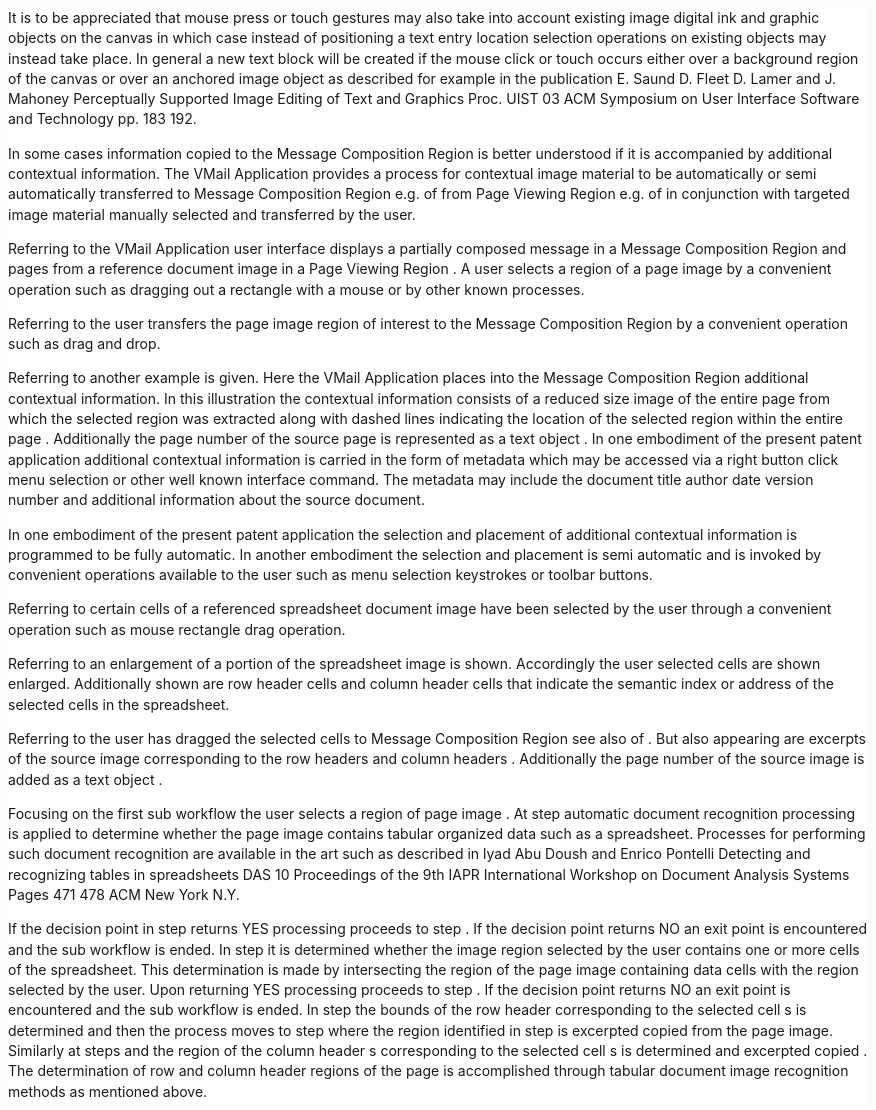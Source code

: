 It is to be appreciated that mouse press or touch gestures may also take into account existing image digital ink and graphic objects on the canvas in which case instead of positioning a text entry location selection operations on existing objects may instead take place. In general a new text block will be created if the mouse click or touch occurs either over a background region of the canvas or over an anchored image object as described for example in the publication E. Saund D. Fleet D. Lamer and J. Mahoney Perceptually Supported Image Editing of Text and Graphics Proc. UIST 03 ACM Symposium on User Interface Software and Technology pp. 183 192.

In some cases information copied to the Message Composition Region is better understood if it is accompanied by additional contextual information. The VMail Application provides a process for contextual image material to be automatically or semi automatically transferred to Message Composition Region e.g. of from Page Viewing Region e.g. of in conjunction with targeted image material manually selected and transferred by the user.

Referring to the VMail Application user interface displays a partially composed message in a Message Composition Region and pages from a reference document image in a Page Viewing Region . A user selects a region of a page image by a convenient operation such as dragging out a rectangle with a mouse or by other known processes.

Referring to the user transfers the page image region of interest to the Message Composition Region by a convenient operation such as drag and drop.

Referring to another example is given. Here the VMail Application places into the Message Composition Region additional contextual information. In this illustration the contextual information consists of a reduced size image of the entire page from which the selected region was extracted along with dashed lines indicating the location of the selected region within the entire page . Additionally the page number of the source page is represented as a text object . In one embodiment of the present patent application additional contextual information is carried in the form of metadata which may be accessed via a right button click menu selection or other well known interface command. The metadata may include the document title author date version number and additional information about the source document.

In one embodiment of the present patent application the selection and placement of additional contextual information is programmed to be fully automatic. In another embodiment the selection and placement is semi automatic and is invoked by convenient operations available to the user such as menu selection keystrokes or toolbar buttons.

Referring to certain cells of a referenced spreadsheet document image have been selected by the user through a convenient operation such as mouse rectangle drag operation.

Referring to an enlargement of a portion of the spreadsheet image is shown. Accordingly the user selected cells are shown enlarged. Additionally shown are row header cells and column header cells that indicate the semantic index or address of the selected cells in the spreadsheet.

Referring to the user has dragged the selected cells to Message Composition Region see also of . But also appearing are excerpts of the source image corresponding to the row headers and column headers . Additionally the page number of the source image is added as a text object .

Focusing on the first sub workflow the user selects a region of page image . At step automatic document recognition processing is applied to determine whether the page image contains tabular organized data such as a spreadsheet. Processes for performing such document recognition are available in the art such as described in lyad Abu Doush and Enrico Pontelli Detecting and recognizing tables in spreadsheets DAS 10 Proceedings of the 9th IAPR International Workshop on Document Analysis Systems Pages 471 478 ACM New York N.Y.

If the decision point in step returns YES processing proceeds to step . If the decision point returns NO an exit point is encountered and the sub workflow is ended. In step it is determined whether the image region selected by the user contains one or more cells of the spreadsheet. This determination is made by intersecting the region of the page image containing data cells with the region selected by the user. Upon returning YES processing proceeds to step . If the decision point returns NO an exit point is encountered and the sub workflow is ended. In step the bounds of the row header corresponding to the selected cell s is determined and then the process moves to step where the region identified in step is excerpted copied from the page image. Similarly at steps and the region of the column header s corresponding to the selected cell s is determined and excerpted copied . The determination of row and column header regions of the page is accomplished through tabular document image recognition methods as mentioned above.
